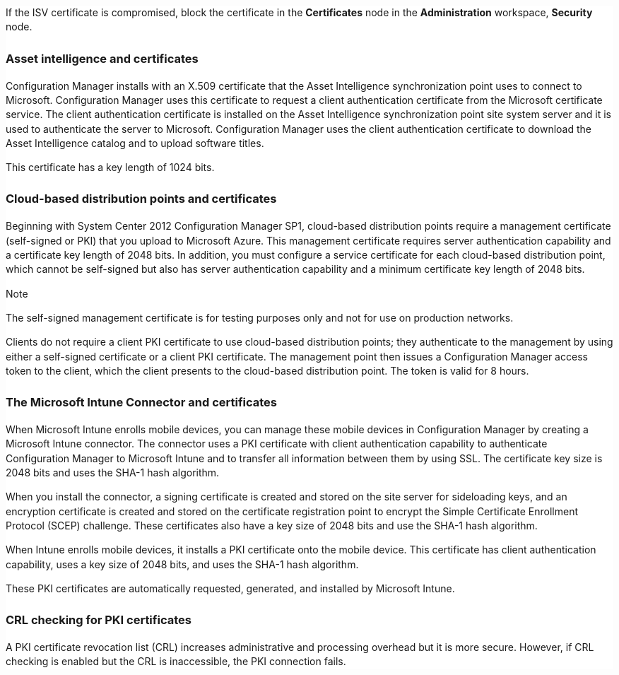  If the ISV certificate is compromised, block the certificate in the **Certificates** node in the **Administration** workspace, **Security** node.  

### Asset intelligence and certificates  
 Configuration Manager installs with an X.509 certificate that the Asset Intelligence synchronization point uses to connect to Microsoft. Configuration Manager uses this certificate to request a client authentication certificate from the Microsoft certificate service. The client authentication certificate is installed on the Asset Intelligence synchronization point site system server and it is used to authenticate the server to Microsoft. Configuration Manager uses the client authentication certificate to download the Asset Intelligence catalog and to upload software titles.  

 This certificate has a key length of 1024 bits.  

### Cloud-based distribution points and certificates  
 Beginning with System Center 2012 Configuration Manager SP1, cloud-based distribution points require a management certificate (self-signed or PKI) that you upload to Microsoft Azure. This management certificate requires server authentication capability and a certificate key length of 2048 bits. In addition, you must configure a service certificate for each cloud-based distribution point, which cannot be self-signed but also has server authentication capability and a minimum certificate key length of 2048 bits.  

> [!NOTE]  
>  The self-signed management certificate is for testing purposes only and not for use on production networks.  

 Clients do not require a client PKI certificate to use cloud-based distribution points; they authenticate to the management by using either a self-signed certificate or a client PKI certificate. The management point then issues a Configuration Manager access token to the client, which the client presents to the cloud-based distribution point. The token is valid for 8 hours.  

### The Microsoft Intune Connector and certificates  
 When Microsoft Intune enrolls mobile devices, you can manage these mobile devices in Configuration Manager by creating a Microsoft Intune connector. The connector uses a PKI certificate with client authentication capability to authenticate Configuration Manager to Microsoft Intune and to transfer all information between them by using SSL. The certificate key size is 2048 bits and uses the SHA-1 hash algorithm.  

 When you install the connector, a signing certificate is created and stored on the site server for sideloading keys, and an encryption certificate is created and stored on the certificate registration point to encrypt the Simple Certificate Enrollment Protocol (SCEP) challenge. These certificates also have a key size of 2048 bits and use the SHA-1 hash algorithm.  

 When Intune enrolls mobile devices, it installs a PKI certificate onto the mobile device. This certificate has client authentication capability, uses a key size of 2048 bits, and uses the SHA-1 hash algorithm.  

 These PKI certificates are automatically requested, generated, and installed by Microsoft Intune.  

### CRL checking for PKI certificates  
 A PKI certificate revocation list (CRL) increases administrative and processing overhead but it is more secure. However, if CRL checking is enabled but the CRL is inaccessible, the PKI connection fails.
